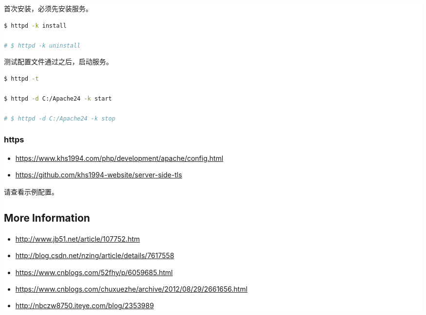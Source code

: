首次安装，必须先安装服务。

```bash
$ httpd -k install

# $ httpd -k uninstall
```

测试配置文件通过之后，启动服务。

```bash
$ httpd -t

$ httpd -d C:/Apache24 -k start

# $ httpd -d C:/Apache24 -k stop
```

### https

* https://www.khs1994.com/php/development/apache/config.html

* https://github.com/khs1994-website/server-side-tls

请查看示例配置。

## More Information

* http://www.jb51.net/article/107752.htm

* http://blog.csdn.net/nzing/article/details/7617558

* https://www.cnblogs.com/52fhy/p/6059685.html

* https://www.cnblogs.com/chuxuezhe/archive/2012/08/29/2661656.html

* http://nbczw8750.iteye.com/blog/2353989
